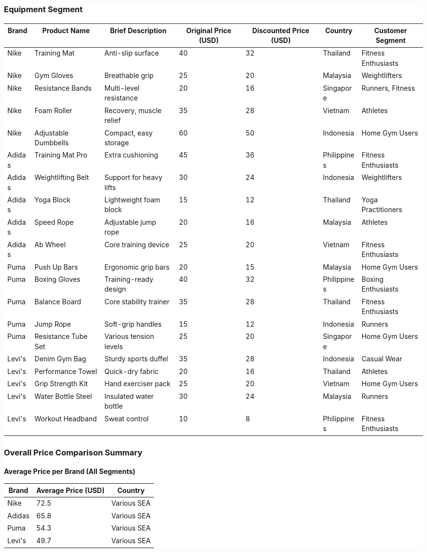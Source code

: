 ### Equipment Segment

| Brand  | Product Name          | Brief Description       | Original Price (USD) | Discounted Price (USD) | Country     | Customer Segment   |
|--------|-----------------------|-------------------------|-----------------------|------------------------|-------------|--------------------|
| Nike   | Training Mat          | Anti-slip surface       | 40                    | 32                     | Thailand    | Fitness Enthusiasts|
| Nike   | Gym Gloves            | Breathable grip         | 25                    | 20                     | Malaysia    | Weightlifters      |
| Nike   | Resistance Bands      | Multi-level resistance  | 20                    | 16                     | Singapore   | Runners, Fitness   |
| Nike   | Foam Roller           | Recovery, muscle relief | 35                    | 28                     | Vietnam     | Athletes           |
| Nike   | Adjustable Dumbbells  | Compact, easy storage   | 60                    | 50                     | Indonesia   | Home Gym Users     |
| Adidas | Training Mat Pro      | Extra cushioning        | 45                    | 36                     | Philippines | Fitness Enthusiasts|
| Adidas | Weightlifting Belt    | Support for heavy lifts | 30                    | 24                     | Indonesia   | Weightlifters      |
| Adidas | Yoga Block            | Lightweight foam block  | 15                    | 12                     | Thailand    | Yoga Practitioners |
| Adidas | Speed Rope            | Adjustable jump rope    | 20                    | 16                     | Malaysia    | Athletes           |
| Adidas | Ab Wheel             | Core training device    | 25                    | 20                     | Vietnam     | Fitness Enthusiasts|
| Puma   | Push Up Bars          | Ergonomic grip bars     | 20                    | 15                     | Malaysia    | Home Gym Users     |
| Puma   | Boxing Gloves         | Training-ready design   | 40                    | 32                     | Philippines | Boxing Enthusiasts |
| Puma   | Balance Board         | Core stability trainer  | 35                    | 28                     | Thailand    | Fitness Enthusiasts|
| Puma   | Jump Rope             | Soft-grip handles       | 15                    | 12                     | Indonesia   | Runners            |
| Puma   | Resistance Tube Set   | Various tension levels  | 25                    | 20                     | Singapore   | Home Gym Users     |
| Levi's | Denim Gym Bag         | Sturdy sports duffel    | 35                    | 28                     | Indonesia   | Casual Wear        |
| Levi's | Performance Towel     | Quick-dry fabric        | 20                    | 16                     | Thailand    | Athletes           |
| Levi's | Grip Strength Kit     | Hand exerciser pack     | 25                    | 20                     | Vietnam     | Home Gym Users     |
| Levi's | Water Bottle Steel    | Insulated water bottle  | 30                    | 24                     | Malaysia    | Runners            |
| Levi's | Workout Headband      | Sweat control           | 10                    | 8                      | Philippines | Fitness Enthusiasts|

### Overall Price Comparison Summary

**Average Price per Brand (All Segments)**

| Brand  | Average Price (USD) | Country       |
|--------|---------------------|---------------|
| Nike   | 72.5                | Various SEA   |
| Adidas | 65.8                | Various SEA   |
| Puma   | 54.3                | Various SEA   |
| Levi's | 49.7                | Various SEA   |
